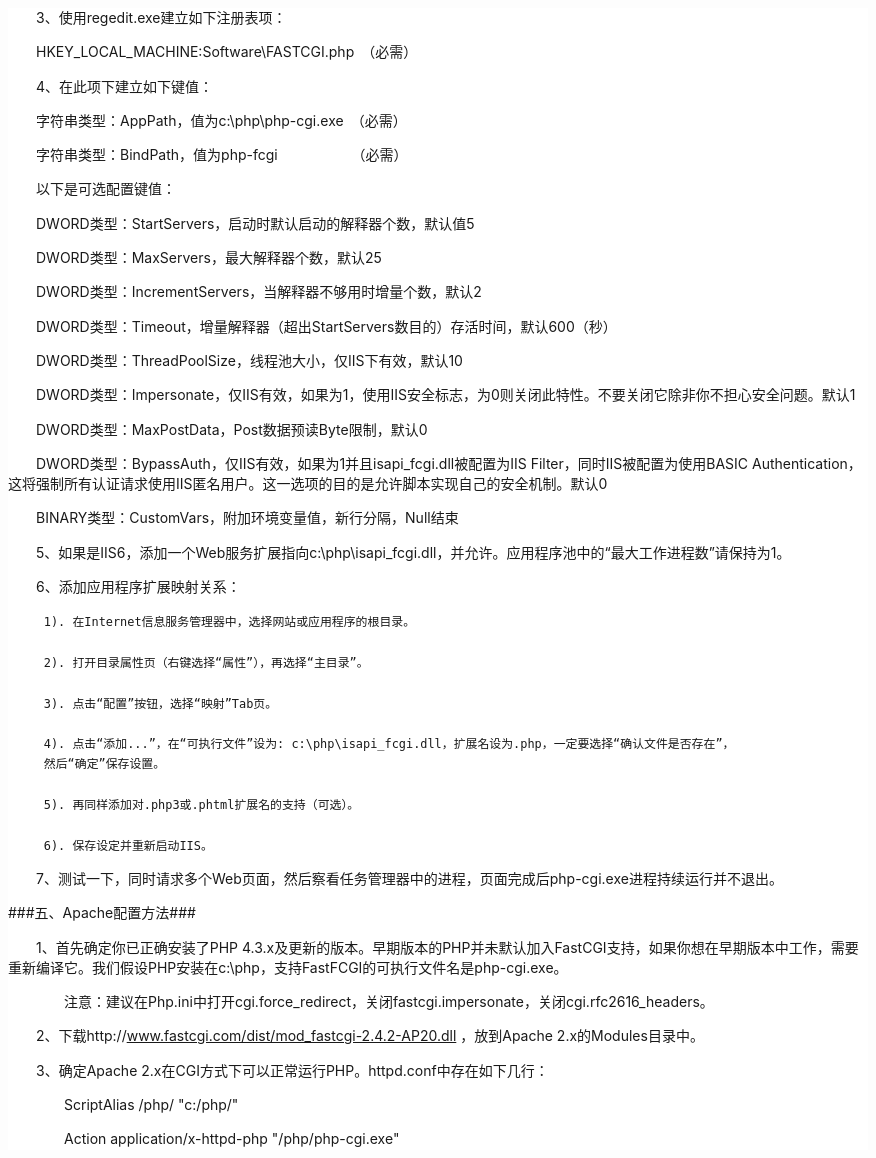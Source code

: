 　　3、使用regedit.exe建立如下注册表项：

　　HKEY_LOCAL_MACHINE:Software\FASTCGI\.php　（必需）

　　4、在此项下建立如下键值：

　　字符串类型：AppPath，值为c:\php\php-cgi.exe　（必需）

　　字符串类型：BindPath，值为php-fcgi　　　　　 （必需）

　　以下是可选配置键值：

　　DWORD类型：StartServers，启动时默认启动的解释器个数，默认值5

　　DWORD类型：MaxServers，最大解释器个数，默认25

　　DWORD类型：IncrementServers，当解释器不够用时增量个数，默认2

　　DWORD类型：Timeout，增量解释器（超出StartServers数目的）存活时间，默认600（秒）

　　DWORD类型：ThreadPoolSize，线程池大小，仅IIS下有效，默认10

　　DWORD类型：Impersonate，仅IIS有效，如果为1，使用IIS安全标志，为0则关闭此特性。不要关闭它除非你不担心安全问题。默认1

　　DWORD类型：MaxPostData，Post数据预读Byte限制，默认0

　　DWORD类型：BypassAuth，仅IIS有效，如果为1并且isapi_fcgi.dll被配置为IIS Filter，同时IIS被配置为使用BASIC Authentication，这将强制所有认证请求使用IIS匿名用户。这一选项的目的是允许脚本实现自己的安全机制。默认0

　　BINARY类型：CustomVars，附加环境变量值，新行分隔，Null结束

　　5、如果是IIS6，添加一个Web服务扩展指向c:\php\isapi_fcgi.dll，并允许。应用程序池中的“最大工作进程数”请保持为1。

　　6、添加应用程序扩展映射关系：

         1). 在Internet信息服务管理器中，选择网站或应用程序的根目录。

         2). 打开目录属性页（右键选择“属性”），再选择“主目录”。

         3). 点击“配置”按钮，选择“映射”Tab页。

         4). 点击“添加...”，在“可执行文件”设为: c:\php\isapi_fcgi.dll，扩展名设为.php，一定要选择“确认文件是否存在”，
         然后“确定”保存设置。

         5). 再同样添加对.php3或.phtml扩展名的支持（可选）。

         6). 保存设定并重新启动IIS。

　　7、测试一下，同时请求多个Web页面，然后察看任务管理器中的进程，页面完成后php-cgi.exe进程持续运行并不退出。

###五、Apache配置方法###

　　1、首先确定你已正确安装了PHP 4.3.x及更新的版本。早期版本的PHP并未默认加入FastCGI支持，如果你想在早期版本中工作，需要重新编译它。我们假设PHP安装在c:\php，支持FastFCGI的可执行文件名是php-cgi.exe。

　　　　注意：建议在Php.ini中打开cgi.force_redirect，关闭fastcgi.impersonate，关闭cgi.rfc2616_headers。

　　2、下载http://www.fastcgi.com/dist/mod_fastcgi-2.4.2-AP20.dll ，放到Apache 2.x的Modules目录中。

　　3、确定Apache 2.x在CGI方式下可以正常运行PHP。httpd.conf中存在如下几行：

　　　　ScriptAlias /php/ "c:/php/"

　　　　Action application/x-httpd-php "/php/php-cgi.exe"

